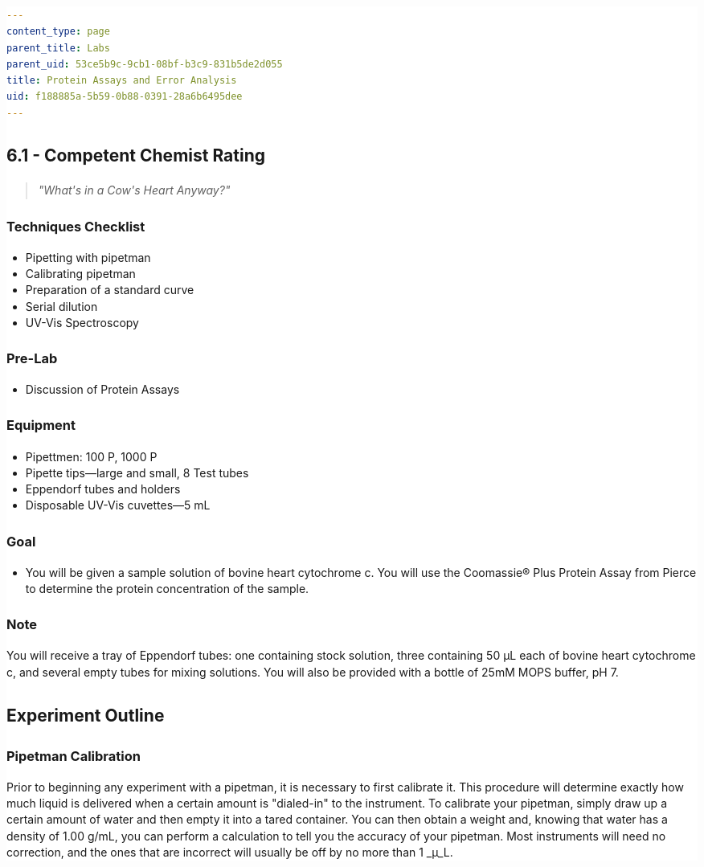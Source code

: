 ```yaml
---
content_type: page
parent_title: Labs
parent_uid: 53ce5b9c-9cb1-08bf-b3c9-831b5de2d055
title: Protein Assays and Error Analysis
uid: f188885a-5b59-0b88-0391-28a6b6495dee
---
```


6.1 - Competent Chemist Rating
------------------------------

> _"What's in a Cow's Heart Anyway?"_

### Techniques Checklist

*   Pipetting with pipetman
*   Calibrating pipetman
*   Preparation of a standard curve
*   Serial dilution
*   UV-Vis Spectroscopy

### Pre-Lab

*   Discussion of Protein Assays

### Equipment

*   Pipettmen: 100 P, 1000 P
*   Pipette tips—large and small, 8 Test tubes
*   Eppendorf tubes and holders
*   Disposable UV-Vis cuvettes—5 mL

### Goal

*   You will be given a sample solution of bovine heart cytochrome c. You will use the Coomassie® Plus Protein Assay from Pierce to determine the protein concentration of the sample.

### Note

You will receive a tray of Eppendorf tubes: one containing stock solution, three containing 50 µL each of bovine heart cytochrome c, and several empty tubes for mixing solutions. You will also be provided with a bottle of 25mM MOPS buffer, pH 7.

Experiment Outline
------------------

### Pipetman Calibration

Prior to beginning any experiment with a pipetman, it is necessary to first calibrate it. This procedure will determine exactly how much liquid is delivered when a certain amount is "dialed-in" to the instrument. To calibrate your pipetman, simply draw up a certain amount of water and then empty it into a tared container. You can then obtain a weight and, knowing that water has a density of 1.00 g/mL, you can perform a calculation to tell you the accuracy of your pipetman. Most instruments will need no correction, and the ones that are incorrect will usually be off by no more than 1 _µ_L.
